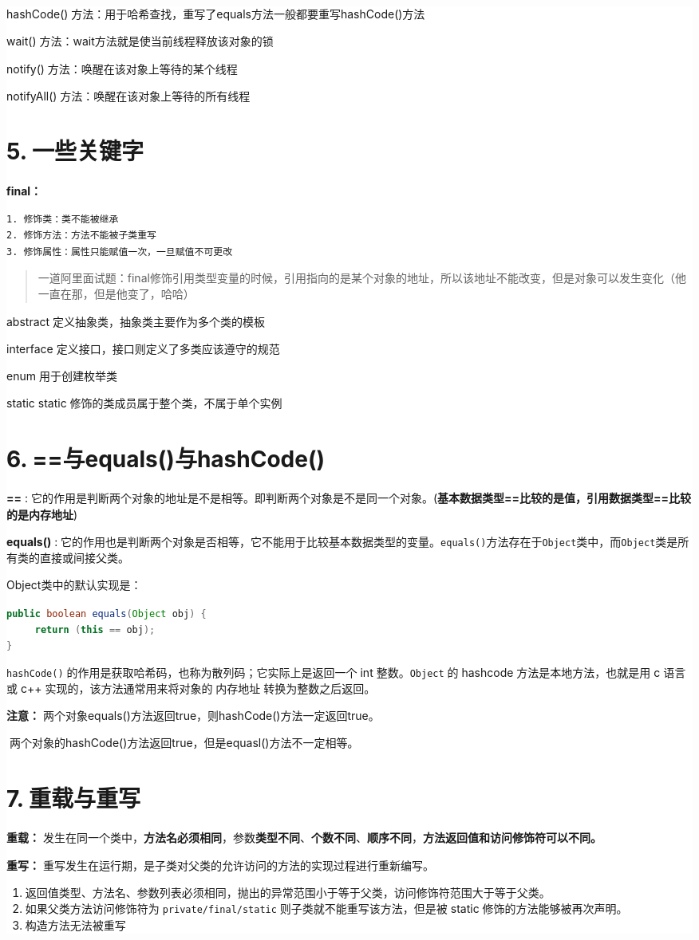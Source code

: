 hashCode() 方法：用于哈希查找，重写了equals方法一般都要重写hashCode()方法

wait() 方法：wait方法就是使当前线程释放该对象的锁

notify() 方法：唤醒在该对象上等待的某个线程

notifyAll() 方法：唤醒在该对象上等待的所有线程

# 5. 一些关键字

**final：** 

	1. 修饰类：类不能被继承
 	2. 修饰方法：方法不能被子类重写
 	3. 修饰属性：属性只能赋值一次，一旦赋值不可更改

> 一道阿里面试题：final修饰引用类型变量的时候，引用指向的是某个对象的地址，所以该地址不能改变，但是对象可以发生变化（他一直在那，但是他变了，哈哈）

abstract	定义抽象类，抽象类主要作为多个类的模板

interface 	定义接口，接口则定义了多类应该遵守的规范

enum	用于创建枚举类

static	static 修饰的类成员属于整个类，不属于单个实例 



# 6. ==与equals()与hashCode()

**==** : 它的作用是判断两个对象的地址是不是相等。即判断两个对象是不是同一个对象。(**基本数据类型==比较的是值，引用数据类型==比较的是内存地址**)

**equals()** : 它的作用也是判断两个对象是否相等，它不能用于比较基本数据类型的变量。`equals()`方法存在于`Object`类中，而`Object`类是所有类的直接或间接父类。

Object类中的默认实现是：

~~~java 
public boolean equals(Object obj) {
     return (this == obj);
}
~~~

`hashCode()` 的作用是获取哈希码，也称为散列码；它实际上是返回一个 int 整数。`Object` 的 hashcode 方法是本地方法，也就是用 c 语言或 c++ 实现的，该方法通常用来将对象的 内存地址 转换为整数之后返回。

**注意：** 两个对象equals()方法返回true，则hashCode()方法一定返回true。

​			两个对象的hashCode()方法返回true，但是equasl()方法不一定相等。

# 7. 重载与重写

**重载：** 发生在同一个类中，**方法名必须相同**，参数**类型不同**、**个数不同**、**顺序不同**，**方法返回值和访问修饰符可以不同。**

**重写：** 重写发生在运行期，是子类对父类的允许访问的方法的实现过程进行重新编写。

1. 返回值类型、方法名、参数列表必须相同，抛出的异常范围小于等于父类，访问修饰符范围大于等于父类。
2. 如果父类方法访问修饰符为 `private/final/static` 则子类就不能重写该方法，但是被 static 修饰的方法能够被再次声明。
3. 构造方法无法被重写
